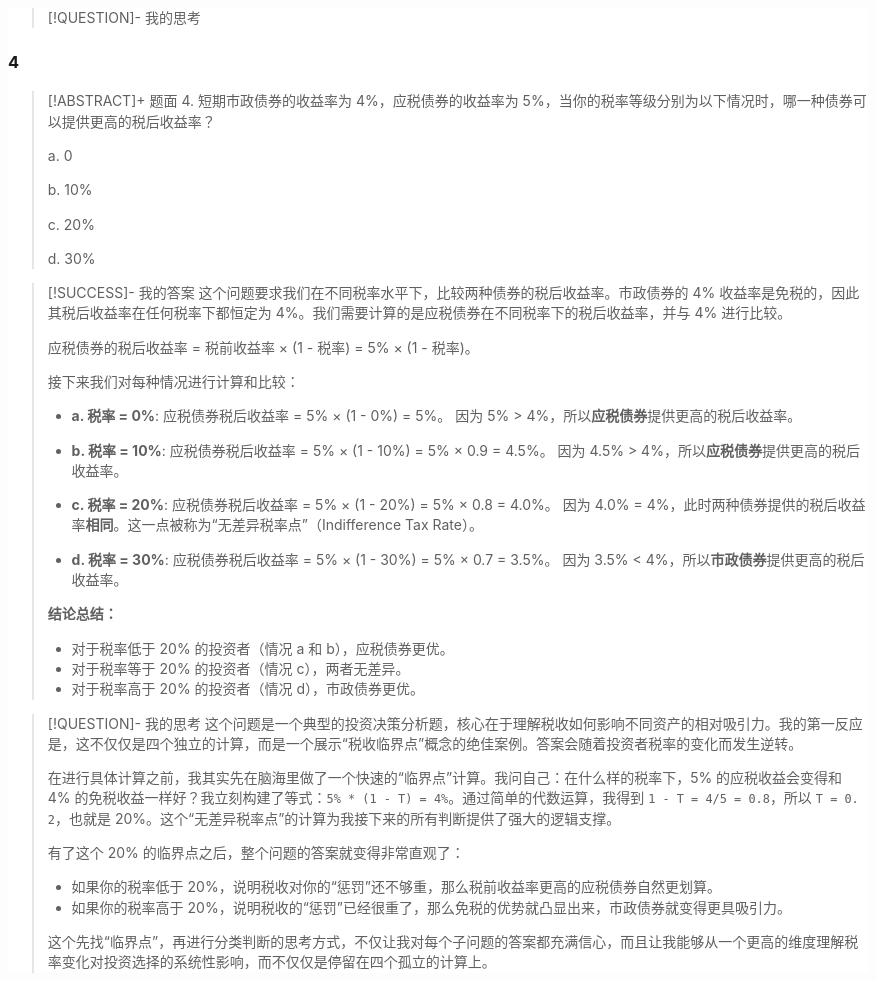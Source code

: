 > [!QUESTION]- 我的思考
> 

### 4

> [!ABSTRACT]+ 题面
> 4. 短期市政债券的收益率为 4%，应税债券的收益率为 5%，当你的税率等级分别为以下情况时，哪一种债券可以提供更高的税后收益率？
>
> a. 0
>
> b. 10%
>
> c. 20%
>
> d. 30%

> [!SUCCESS]- 我的答案
> 这个问题要求我们在不同税率水平下，比较两种债券的税后收益率。市政债券的 4% 收益率是免税的，因此其税后收益率在任何税率下都恒定为 4%。我们需要计算的是应税债券在不同税率下的税后收益率，并与 4% 进行比较。
>
> 应税债券的税后收益率 = 税前收益率 × (1 - 税率) = 5% × (1 - 税率)。
>
> 接下来我们对每种情况进行计算和比较：
> *   **a. 税率 = 0%**:
>     应税债券税后收益率 = 5% × (1 - 0%) = 5%。
>     因为 5% > 4%，所以**应税债券**提供更高的税后收益率。
>
> *   **b. 税率 = 10%**:
>     应税债券税后收益率 = 5% × (1 - 10%) = 5% × 0.9 = 4.5%。
>     因为 4.5% > 4%，所以**应税债券**提供更高的税后收益率。
>
> *   **c. 税率 = 20%**:
>     应税债券税后收益率 = 5% × (1 - 20%) = 5% × 0.8 = 4.0%。
>     因为 4.0% = 4%，此时两种债券提供的税后收益率**相同**。这一点被称为“无差异税率点”（Indifference Tax Rate）。
>
> *   **d. 税率 = 30%**:
>     应税债券税后收益率 = 5% × (1 - 30%) = 5% × 0.7 = 3.5%。
>     因为 3.5% < 4%，所以**市政债券**提供更高的税后收益率。
>
> **结论总结：**
> *   对于税率低于 20% 的投资者（情况 a 和 b），应税债券更优。
> *   对于税率等于 20% 的投资者（情况 c），两者无差异。
> *   对于税率高于 20% 的投资者（情况 d），市政债券更优。

> [!QUESTION]- 我的思考
> 这个问题是一个典型的投资决策分析题，核心在于理解税收如何影响不同资产的相对吸引力。我的第一反应是，这不仅仅是四个独立的计算，而是一个展示“税收临界点”概念的绝佳案例。答案会随着投资者税率的变化而发生逆转。
>
> 在进行具体计算之前，我其实先在脑海里做了一个快速的“临界点”计算。我问自己：在什么样的税率下，5% 的应税收益会变得和 4% 的免税收益一样好？我立刻构建了等式：`5% * (1 - T) = 4%`。通过简单的代数运算，我得到 `1 - T = 4/5 = 0.8`，所以 `T = 0.2`，也就是 20%。这个“无差异税率点”的计算为我接下来的所有判断提供了强大的逻辑支撑。
>
> 有了这个 20% 的临界点之后，整个问题的答案就变得非常直观了：
> *   如果你的税率低于 20%，说明税收对你的“惩罚”还不够重，那么税前收益率更高的应税债券自然更划算。
> *   如果你的税率高于 20%，说明税收的“惩罚”已经很重了，那么免税的优势就凸显出来，市政债券就变得更具吸引力。
>
> 这个先找“临界点”，再进行分类判断的思考方式，不仅让我对每个子问题的答案都充满信心，而且让我能够从一个更高的维度理解税率变化对投资选择的系统性影响，而不仅仅是停留在四个孤立的计算上。
